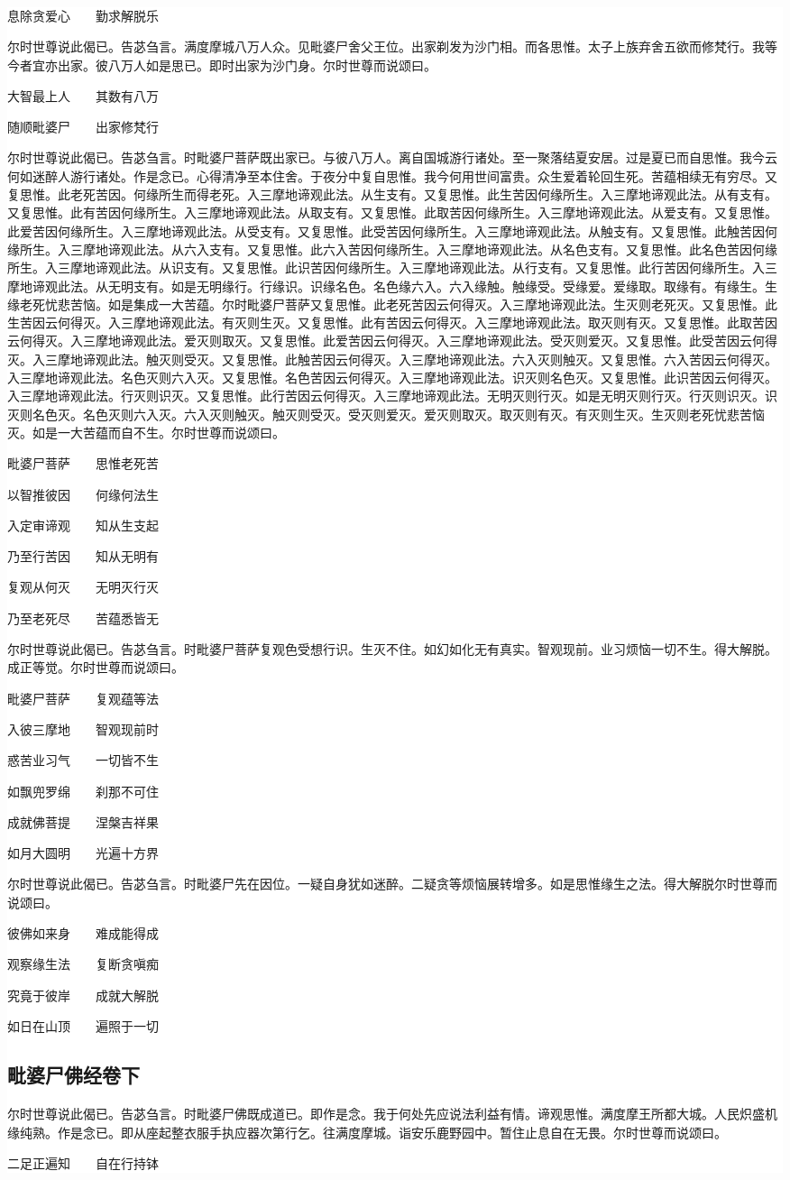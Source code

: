 息除贪爱心　　勤求解脱乐  

尔时世尊说此偈已。告苾刍言。满度摩城八万人众。见毗婆尸舍父王位。出家剃发为沙门相。而各思惟。太子上族弃舍五欲而修梵行。我等今者宜亦出家。彼八万人如是思已。即时出家为沙门身。尔时世尊而说颂曰。  

大智最上人　　其数有八万  

随顺毗婆尸　　出家修梵行  

尔时世尊说此偈已。告苾刍言。时毗婆尸菩萨既出家已。与彼八万人。离自国城游行诸处。至一聚落结夏安居。过是夏已而自思惟。我今云何如迷醉人游行诸处。作是念已。心得清净至本住舍。于夜分中复自思惟。我今何用世间富贵。众生爱着轮回生死。苦蕴相续无有穷尽。又复思惟。此老死苦因。何缘所生而得老死。入三摩地谛观此法。从生支有。又复思惟。此生苦因何缘所生。入三摩地谛观此法。从有支有。又复思惟。此有苦因何缘所生。入三摩地谛观此法。从取支有。又复思惟。此取苦因何缘所生。入三摩地谛观此法。从爱支有。又复思惟。此爱苦因何缘所生。入三摩地谛观此法。从受支有。又复思惟。此受苦因何缘所生。入三摩地谛观此法。从触支有。又复思惟。此触苦因何缘所生。入三摩地谛观此法。从六入支有。又复思惟。此六入苦因何缘所生。入三摩地谛观此法。从名色支有。又复思惟。此名色苦因何缘所生。入三摩地谛观此法。从识支有。又复思惟。此识苦因何缘所生。入三摩地谛观此法。从行支有。又复思惟。此行苦因何缘所生。入三摩地谛观此法。从无明支有。如是无明缘行。行缘识。识缘名色。名色缘六入。六入缘触。触缘受。受缘爱。爱缘取。取缘有。有缘生。生缘老死忧悲苦恼。如是集成一大苦蕴。尔时毗婆尸菩萨又复思惟。此老死苦因云何得灭。入三摩地谛观此法。生灭则老死灭。又复思惟。此生苦因云何得灭。入三摩地谛观此法。有灭则生灭。又复思惟。此有苦因云何得灭。入三摩地谛观此法。取灭则有灭。又复思惟。此取苦因云何得灭。入三摩地谛观此法。爱灭则取灭。又复思惟。此爱苦因云何得灭。入三摩地谛观此法。受灭则爱灭。又复思惟。此受苦因云何得灭。入三摩地谛观此法。触灭则受灭。又复思惟。此触苦因云何得灭。入三摩地谛观此法。六入灭则触灭。又复思惟。六入苦因云何得灭。入三摩地谛观此法。名色灭则六入灭。又复思惟。名色苦因云何得灭。入三摩地谛观此法。识灭则名色灭。又复思惟。此识苦因云何得灭。入三摩地谛观此法。行灭则识灭。又复思惟。此行苦因云何得灭。入三摩地谛观此法。无明灭则行灭。如是无明灭则行灭。行灭则识灭。识灭则名色灭。名色灭则六入灭。六入灭则触灭。触灭则受灭。受灭则爱灭。爱灭则取灭。取灭则有灭。有灭则生灭。生灭则老死忧悲苦恼灭。如是一大苦蕴而自不生。尔时世尊而说颂曰。  

毗婆尸菩萨　　思惟老死苦  

以智推彼因　　何缘何法生  

入定审谛观　　知从生支起  

乃至行苦因　　知从无明有  

复观从何灭　　无明灭行灭  

乃至老死尽　　苦蕴悉皆无  

尔时世尊说此偈已。告苾刍言。时毗婆尸菩萨复观色受想行识。生灭不住。如幻如化无有真实。智观现前。业习烦恼一切不生。得大解脱。成正等觉。尔时世尊而说颂曰。  

毗婆尸菩萨　　复观蕴等法  

入彼三摩地　　智观现前时  

惑苦业习气　　一切皆不生  

如飘兜罗绵　　刹那不可住  

成就佛菩提　　涅槃吉祥果  

如月大圆明　　光遍十方界  

尔时世尊说此偈已。告苾刍言。时毗婆尸先在因位。一疑自身犹如迷醉。二疑贪等烦恼展转增多。如是思惟缘生之法。得大解脱尔时世尊而说颂曰。  

彼佛如来身　　难成能得成  

观察缘生法　　复断贪嗔痴  

究竟于彼岸　　成就大解脱  

如日在山顶　　遍照于一切  

## 毗婆尸佛经卷下  

尔时世尊说此偈已。告苾刍言。时毗婆尸佛既成道已。即作是念。我于何处先应说法利益有情。谛观思惟。满度摩王所都大城。人民炽盛机缘纯熟。作是念已。即从座起整衣服手执应器次第行乞。往满度摩城。诣安乐鹿野园中。暂住止息自在无畏。尔时世尊而说颂曰。  

二足正遍知　　自在行持钵  
